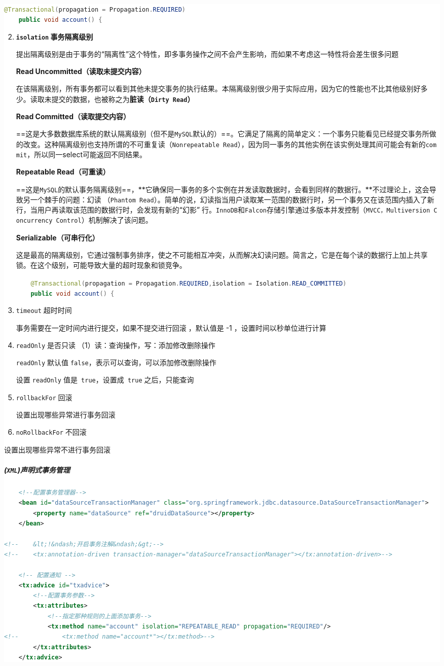 ```java
@Transactional(propagation = Propagation.REQUIRED)
    public void account() {
```

2. **`isolation` 事务隔离级别**

   提出隔离级别是由于事务的“隔离性”这个特性，即多事务操作之间不会产生影响，而如果不考虑这一特性将会差生很多问题

   **Read Uncommitted（读取未提交内容）**

   在该隔离级别，所有事务都可以看到其他未提交事务的执行结果。本隔离级别很少用于实际应用，因为它的性能也不比其他级别好多少。读取未提交的数据，也被称之为**脏读（`Dirty Read`）**

   **Read Committed（读取提交内容）**

   ==这是大多数数据库系统的默认隔离级别（但不是`MySQL`默认的）==。它满足了隔离的简单定义：一个事务只能看见已经提交事务所做的改变。这种隔离级别也支持所谓的不可重复读（`Nonrepeatable Read`），因为同一事务的其他实例在该实例处理其间可能会有新的`commit`，所以同一select可能返回不同结果。

   **Repeatable Read（可重读）**

   ==这是`MySQL`的默认事务隔离级别==，**它确保同一事务的多个实例在并发读取数据时，会看到同样的数据行。**不过理论上，这会导致另一个棘手的问题：幻读 （`Phantom Read`）。简单的说，幻读指当用户读取某一范围的数据行时，另一个事务又在该范围内插入了新行，当用户再读取该范围的数据行时，会发现有新的“幻影” 行。`InnoDB`和`Falcon`存储引擎通过多版本并发控制（`MVCC，Multiversion Concurrency Control`）机制解决了该问题。

   **Serializable（可串行化）**

   这是最高的隔离级别，它通过强制事务排序，使之不可能相互冲突，从而解决幻读问题。简言之，它是在每个读的数据行上加上共享锁。在这个级别，可能导致大量的超时现象和锁竞争。

   ```java
       @Transactional(propagation = Propagation.REQUIRED,isolation = Isolation.READ_COMMITTED)
       public void account() {
   ```

3. `timeout`   超时时间 

   事务需要在一定时间内进行提交，如果不提交进行回滚 ，默认值是 -1 ，设置时间以秒单位进行计算 

4. `readOnly`   是否只读 （1）读：查询操作，写：添加修改删除操作

    `readOnly` 默认值 `false`，表示可以查询，可以添加修改删除操作 

   设置 `readOnly` 值是` true`，设置成` true` 之后，只能查询 

5. `rollbackFor`   回滚 

   设置出现哪些异常进行事务回滚 

6.  `noRollbackFor`    不回滚 

   设置出现哪些异常不进行事务回滚



##### (`XML`)声明式事务管理

```xml
    <!--配置事务管理器-->
    <bean id="dataSourceTransactionManager" class="org.springframework.jdbc.datasource.DataSourceTransactionManager">
        <property name="dataSource" ref="druidDataSource"></property>
    </bean>

<!--    &lt;!&ndash;开启事务注解&ndash;&gt;-->
<!--    <tx:annotation-driven transaction-manager="dataSourceTransactionManager"></tx:annotation-driven>-->

    <!-- 配置通知 -->
    <tx:advice id="txadvice">
        <!--配置事务参数-->
        <tx:attributes>
            <!--指定那种规则的上面添加事务-->
            <tx:method name="account" isolation="REPEATABLE_READ" propagation="REQUIRED"/>
<!--            <tx:method name="account*"></tx:method>-->
        </tx:attributes>
    </tx:advice>
```